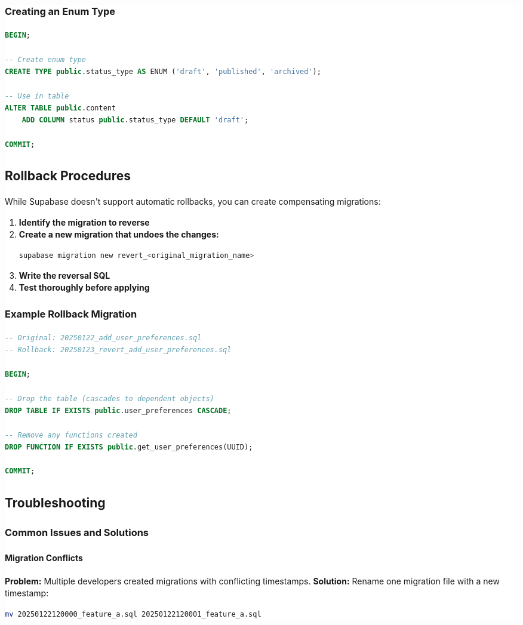 ### Creating an Enum Type

```sql
BEGIN;

-- Create enum type
CREATE TYPE public.status_type AS ENUM ('draft', 'published', 'archived');

-- Use in table
ALTER TABLE public.content 
    ADD COLUMN status public.status_type DEFAULT 'draft';

COMMIT;
```

## Rollback Procedures

While Supabase doesn't support automatic rollbacks, you can create compensating migrations:

1. **Identify the migration to reverse**
2. **Create a new migration that undoes the changes:**
   ```bash
   supabase migration new revert_<original_migration_name>
   ```
3. **Write the reversal SQL**
4. **Test thoroughly before applying**

### Example Rollback Migration

```sql
-- Original: 20250122_add_user_preferences.sql
-- Rollback: 20250123_revert_add_user_preferences.sql

BEGIN;

-- Drop the table (cascades to dependent objects)
DROP TABLE IF EXISTS public.user_preferences CASCADE;

-- Remove any functions created
DROP FUNCTION IF EXISTS public.get_user_preferences(UUID);

COMMIT;
```

## Troubleshooting

### Common Issues and Solutions

#### Migration Conflicts
**Problem:** Multiple developers created migrations with conflicting timestamps.
**Solution:** Rename one migration file with a new timestamp:
```bash
mv 20250122120000_feature_a.sql 20250122120001_feature_a.sql
```
